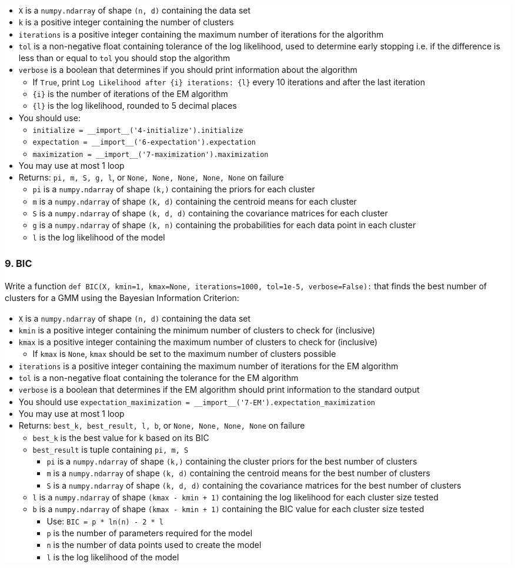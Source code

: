-   `X` is a `numpy.ndarray` of shape `(n, d)` containing the data set
-   `k` is a positive integer containing the number of clusters
-   `iterations` is a positive integer containing the maximum number of iterations for the algorithm
-   `tol` is a non-negative float containing tolerance of the log likelihood, used to determine early stopping i.e. if the difference is less than or equal to `tol` you should stop the algorithm
-   `verbose` is a boolean that determines if you should print information about the algorithm
    -   If `True`, print `Log Likelihood after {i} iterations: {l}` every 10 iterations and after the last iteration
    -   `{i}` is the number of iterations of the EM algorithm
    -   `{l}` is the log likelihood, rounded to 5 decimal places
-   You should use:
    -   `initialize = __import__('4-initialize').initialize`
    -   `expectation = __import__('6-expectation').expectation`
    -   `maximization = __import__('7-maximization').maximization`
-   You may use at most 1 loop
-   Returns: `pi, m, S, g, l`, or `None, None, None, None, None` on failure
    -   `pi` is a `numpy.ndarray` of shape `(k,)` containing the priors for each cluster
    -   `m` is a `numpy.ndarray` of shape `(k, d)` containing the centroid means for each cluster
    -   `S` is a `numpy.ndarray` of shape `(k, d, d)` containing the covariance matrices for each cluster
    -   `g` is a `numpy.ndarray` of shape `(k, n)` containing the probabilities for each data point in each cluster
    -   `l` is the log likelihood of the model

### 9\. BIC

Write a function `def BIC(X, kmin=1, kmax=None, iterations=1000, tol=1e-5, verbose=False):` that finds the best number of clusters for a GMM using the Bayesian Information Criterion:

-   `X` is a `numpy.ndarray` of shape `(n, d)` containing the data set
-   `kmin` is a positive integer containing the minimum number of clusters to check for (inclusive)
-   `kmax` is a positive integer containing the maximum number of clusters to check for (inclusive)
    -   If `kmax` is `None`, `kmax` should be set to the maximum number of clusters possible
-   `iterations` is a positive integer containing the maximum number of iterations for the EM algorithm
-   `tol` is a non-negative float containing the tolerance for the EM algorithm
-   `verbose` is a boolean that determines if the EM algorithm should print information to the standard output
-   You should use `expectation_maximization = __import__('7-EM').expectation_maximization`
-   You may use at most 1 loop
-   Returns: `best_k, best_result, l, b`, or `None, None, None, None` on failure
    -   `best_k` is the best value for k based on its BIC
    -   `best_result` is tuple containing `pi, m, S`
        -   `pi` is a `numpy.ndarray` of shape `(k,)` containing the cluster priors for the best number of clusters
        -   `m` is a `numpy.ndarray` of shape `(k, d)` containing the centroid means for the best number of clusters
        -   `S` is a `numpy.ndarray` of shape `(k, d, d)` containing the covariance matrices for the best number of clusters
    -   `l` is a `numpy.ndarray` of shape `(kmax - kmin + 1)` containing the log likelihood for each cluster size tested
    -   `b` is a `numpy.ndarray` of shape `(kmax - kmin + 1)` containing the BIC value for each cluster size tested
        -   Use: `BIC = p * ln(n) - 2 * l`
        -   `p` is the number of parameters required for the model
        -   `n` is the number of data points used to create the model
        -   `l` is the log likelihood of the model

